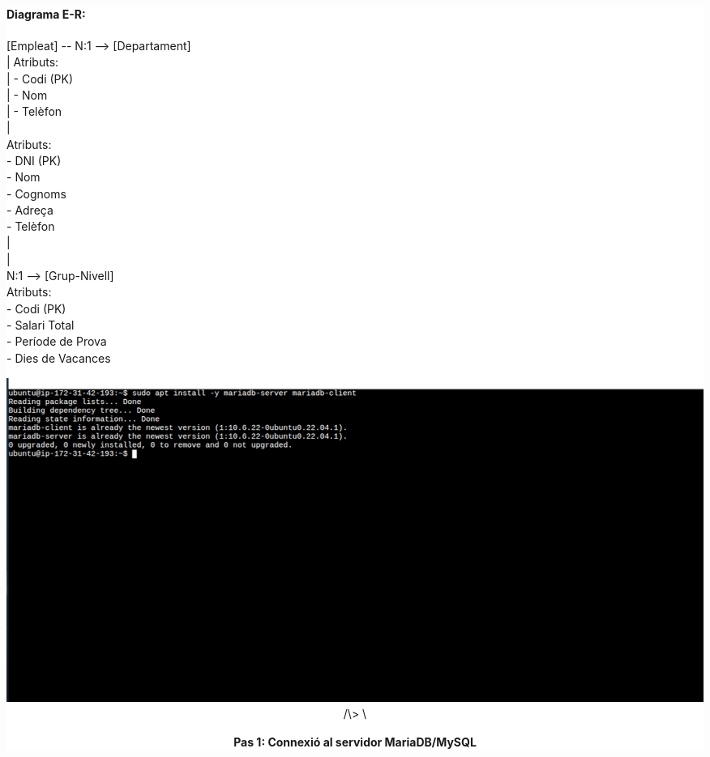 #### **Diagrama E-R:**

\[Empleat\] \-- N:1 \--\> \[Departament\]  
   |                    Atributs:  
   |                    \- Codi (PK)  
   |                    \- Nom  
   |                    \- Telèfon  
   |  
   Atributs:  
   \- DNI (PK)  
   \- Nom  
   \- Cognoms  
   \- Adreça  
   \- Telèfon  
   |  
   |  
   N:1 \--\> \[Grup-Nivell\]  
             Atributs:  
             \- Codi (PK)  
             \- Salari Total  
             \- Període de Prova  
             \- Dies de Vacances 
             
<div align="center"\><img src="fotos/fotosEC22/fotoBBDD1.png" alt="BBDD"> /\> \</div\>

**Pas 1: Connexió al servidor MariaDB/MySQL**
